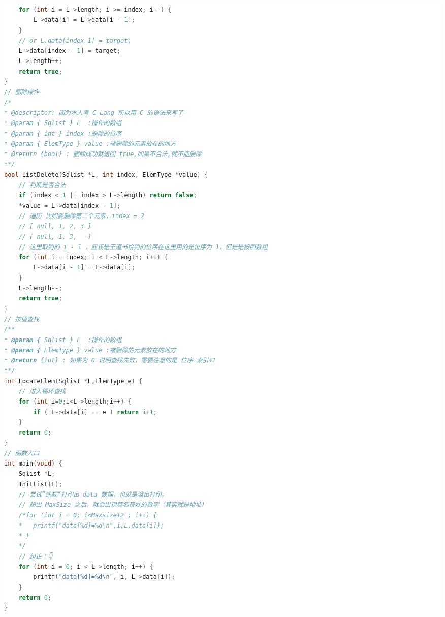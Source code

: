 ```cpp
    for (int i = L->length; i >= index; i--) {
        L->data[i] = L->data[i - 1];
    }
    // or L.data[index-1] = target;
    L->data[index - 1] = target;
    L->length++;
    return true;
}
// 删除操作
/*
* @descriptor: 因为本人考 C Lang 所以用 C 的语法来写了
* @param { Sqlist } L  :操作的数组
* @param { int } index :删除的位序
* @param { ElemType } value :被删除的元素放在的地方
* @return {bool} : 删除成功就返回 true,如果不合法,就不能删除
**/
bool ListDelete(Sqlist *L, int index, ElemType *value) {
    // 判断是否合法
    if (index < 1 || index > L->length) return false;
    *value = L->data[index - 1];
    // 遍历 比如要删除第二个元素，index = 2
    // [ null, 1, 2, 3 ]
    // [ null, 1, 3,   ]
    // 这里取到的 i - 1 ，应该是王道书给到的位序在这里用的是位序为 1，但是是按照数组 
    for (int i = index; i < L->length; i++) {
        L->data[i - 1] = L->data[i];
    }
    L->length--;
    return true;
}
// 按值查找
/**
* @param { Sqlist } L  :操作的数组
* @param { ElemType } value :被删除的元素放在的地方
* @return {int} : 如果为 0 说明查找失败，需要注意的是 位序=索引+1
**/
int LocateElem(Sqlist *L,ElemType e) {
    // 进入循环查找
    for (int i=0;i<L->length;i++) {
        if ( L->data[i] == e ) return i+1; 
    }
    return 0;
}
// 函数入口
int main(void) {
    Sqlist *L;
    InitList(L);
    // 尝试”违规“打印出 data 数据，也就是溢出打印。
    // 超出 MaxSize 之后，就会出现莫名奇妙的数字（其实就是地址） 
    /*for (int i = 0; i<Maxsize+2 ; i++) {
    *   printf("data[%d]=%d\n",i,L.data[i]);  
    * }
    */
    // 纠正：👇
    for (int i = 0; i < L->length; i++) {
        printf("data[%d]=%d\n", i, L->data[i]);
    }
    return 0;
}

```
